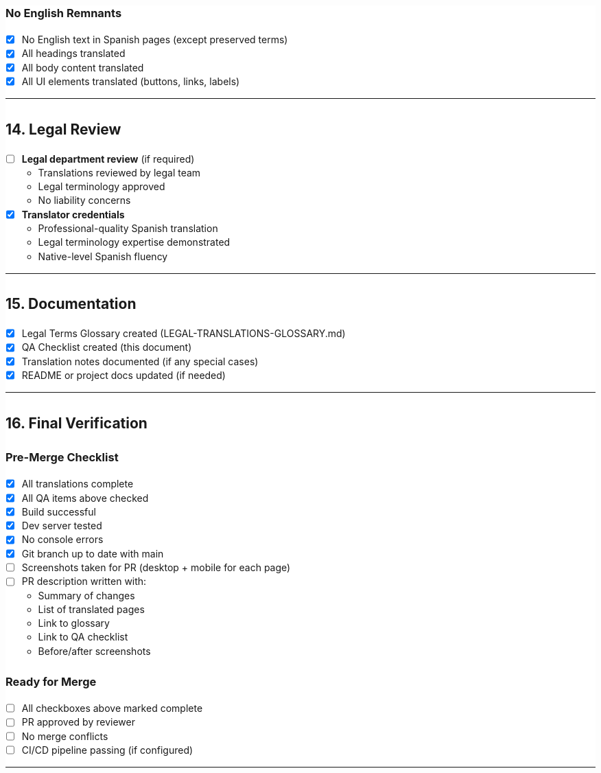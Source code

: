 ### No English Remnants
- [x] No English text in Spanish pages (except preserved terms)
- [x] All headings translated
- [x] All body content translated
- [x] All UI elements translated (buttons, links, labels)

---

## 14. Legal Review

- [ ] **Legal department review** (if required)
  - Translations reviewed by legal team
  - Legal terminology approved
  - No liability concerns
- [x] **Translator credentials**
  - Professional-quality Spanish translation
  - Legal terminology expertise demonstrated
  - Native-level Spanish fluency

---

## 15. Documentation

- [x] Legal Terms Glossary created (LEGAL-TRANSLATIONS-GLOSSARY.md)
- [x] QA Checklist created (this document)
- [x] Translation notes documented (if any special cases)
- [x] README or project docs updated (if needed)

---

## 16. Final Verification

### Pre-Merge Checklist
- [x] All translations complete
- [x] All QA items above checked
- [x] Build successful
- [x] Dev server tested
- [x] No console errors
- [x] Git branch up to date with main
- [ ] Screenshots taken for PR (desktop + mobile for each page)
- [ ] PR description written with:
  - Summary of changes
  - List of translated pages
  - Link to glossary
  - Link to QA checklist
  - Before/after screenshots

### Ready for Merge
- [ ] All checkboxes above marked complete
- [ ] PR approved by reviewer
- [ ] No merge conflicts
- [ ] CI/CD pipeline passing (if configured)

---